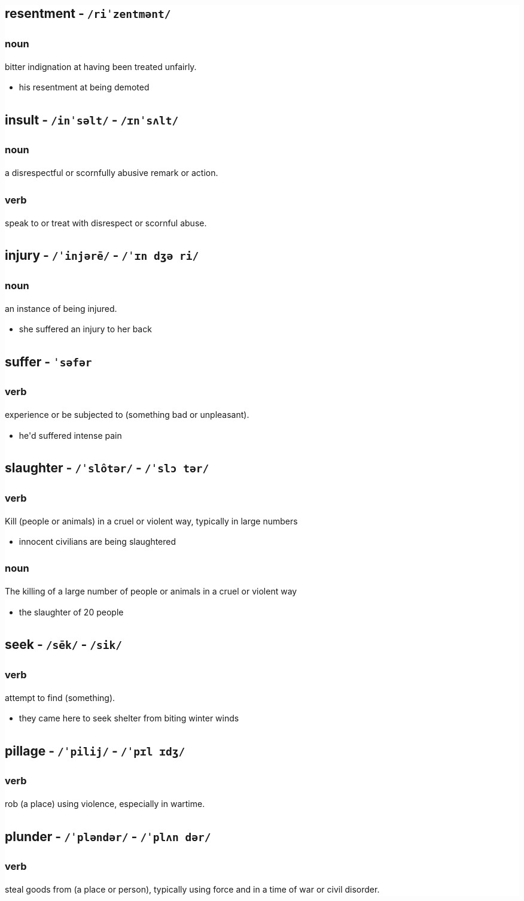 ## resentment - `/riˈzentmənt/`
### noun
bitter indignation at having been treated unfairly.
- his resentment at being demoted

## insult - `/inˈsəlt/` - `/ɪnˈsʌlt/`
### noun
a disrespectful or scornfully abusive remark or action.

### verb
speak to or treat with disrespect or scornful abuse.

## injury - `/ˈinjərē/` - `/ˈɪn dʒə ri/`
### noun
an instance of being injured.
- she suffered an injury to her back

## suffer - `ˈsəfər`
### verb
experience or be subjected to (something bad or unpleasant).
- he'd suffered intense pain

## slaughter - `/ˈslôtər/` - `/ˈslɔ tər/`
### verb
Kill (people or animals) in a cruel or violent way, typically in large numbers
- innocent civilians are being slaughtered

### noun
The killing of a large number of people or animals in a cruel or violent way
- the slaughter of 20 people

## seek - `/sēk/` - `/sik/`
### verb
attempt to find (something).
- they came here to seek shelter from biting winter winds

## pillage - `/ˈpilij/` - `/ˈpɪl ɪdʒ/`
### verb
rob (a place) using violence, especially in wartime.

## plunder - `/ˈpləndər/` - `/ˈplʌn dər/`
### verb
steal goods from (a place or person), typically using force and in a time of war or civil disorder.
